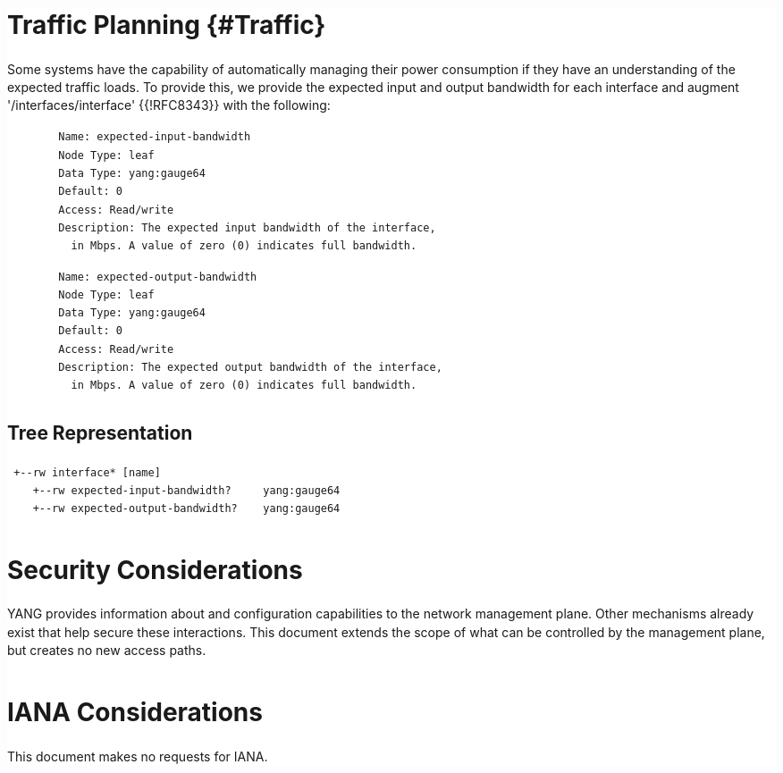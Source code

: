 # Traffic Planning {#Traffic}

Some systems have the capability of automatically managing their power
consumption if they have an understanding of the expected traffic
loads. To provide this, we provide the expected input and output
bandwidth for each interface and augment '/interfaces/interface'
{{!RFC8343}} with the following:

~~~
        Name: expected-input-bandwidth
        Node Type: leaf
        Data Type: yang:gauge64
        Default: 0
        Access: Read/write
        Description: The expected input bandwidth of the interface,
          in Mbps. A value of zero (0) indicates full bandwidth.
~~~

~~~
        Name: expected-output-bandwidth
        Node Type: leaf
        Data Type: yang:gauge64
        Default: 0
        Access: Read/write
        Description: The expected output bandwidth of the interface,
          in Mbps. A value of zero (0) indicates full bandwidth.
~~~

## Tree Representation

~~~
 +--rw interface* [name]
    +--rw expected-input-bandwidth?     yang:gauge64
    +--rw expected-output-bandwidth?    yang:gauge64
~~~

# Security Considerations

YANG provides information about and configuration capabilities to the
network management plane. Other mechanisms already exist that help
secure these interactions. This document extends the scope of what can
be controlled by the management plane, but creates no new access paths.

# IANA Considerations

This document makes no requests for IANA.
